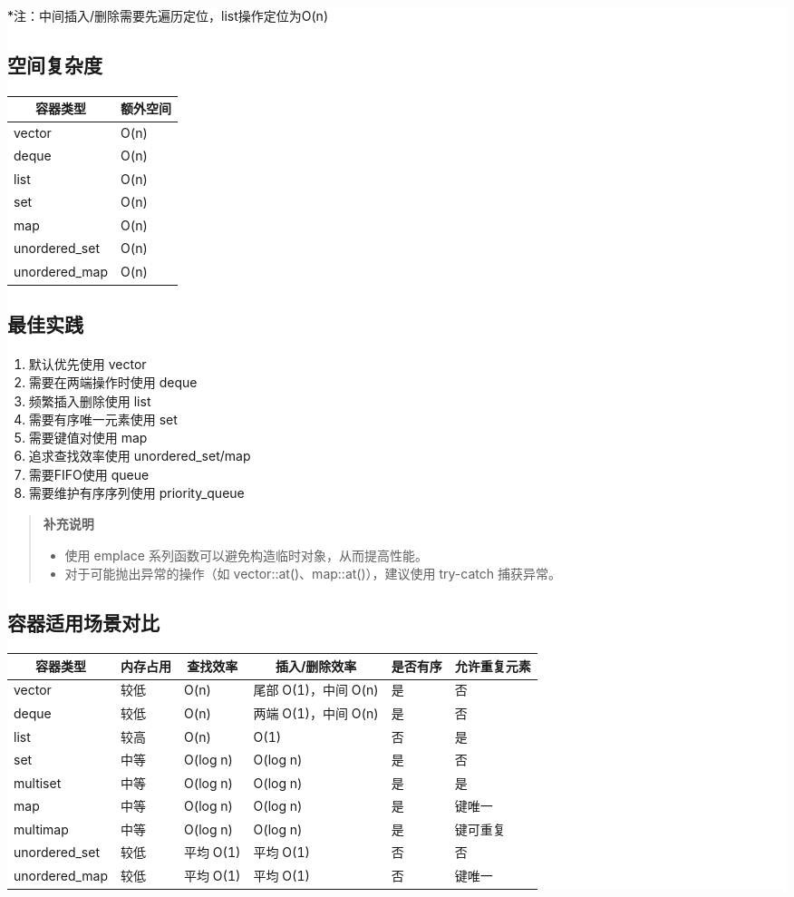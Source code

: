 
*注：中间插入/删除需要先遍历定位，list操作定位为O(n)

## 空间复杂度

| 容器类型      | 额外空间 |
| ------------- | -------- |
| vector        | O(n)     |
| deque         | O(n)     |
| list          | O(n)     |
| set           | O(n)     |
| map           | O(n)     |
| unordered_set | O(n)     |
| unordered_map | O(n)     |

## 最佳实践

1. 默认优先使用 vector
2. 需要在两端操作时使用 deque
3. 频繁插入删除使用 list
4. 需要有序唯一元素使用 set
5. 需要键值对使用 map
6. 追求查找效率使用 unordered_set/map
7. 需要FIFO使用 queue
8. 需要维护有序序列使用 priority_queue

> **补充说明**  
>
> - 使用 emplace 系列函数可以避免构造临时对象，从而提高性能。  
> - 对于可能抛出异常的操作（如 vector::at()、map::at()），建议使用 try-catch 捕获异常。

## 容器适用场景对比

| 容器类型       | 内存占用  | 查找效率   | 插入/删除效率     | 是否有序 | 允许重复元素 |
| -------------- | --------- | ---------- | ----------------- | -------- | ------------ |
| vector         | 较低      | O(n)       | 尾部 O(1)，中间 O(n) | 是       | 否           |
| deque          | 较低      | O(n)       | 两端 O(1)，中间 O(n) | 是       | 否           |
| list           | 较高      | O(n)       | O(1)              | 否       | 是           |
| set            | 中等      | O(log n)   | O(log n)          | 是       | 否           |
| multiset       | 中等      | O(log n)   | O(log n)          | 是       | 是           |
| map            | 中等      | O(log n)   | O(log n)          | 是       | 键唯一       |
| multimap       | 中等      | O(log n)   | O(log n)          | 是       | 键可重复     |
| unordered_set  | 较低      | 平均 O(1)  | 平均 O(1)         | 否       | 否           |
| unordered_map  | 较低      | 平均 O(1)  | 平均 O(1)         | 否       | 键唯一       |
